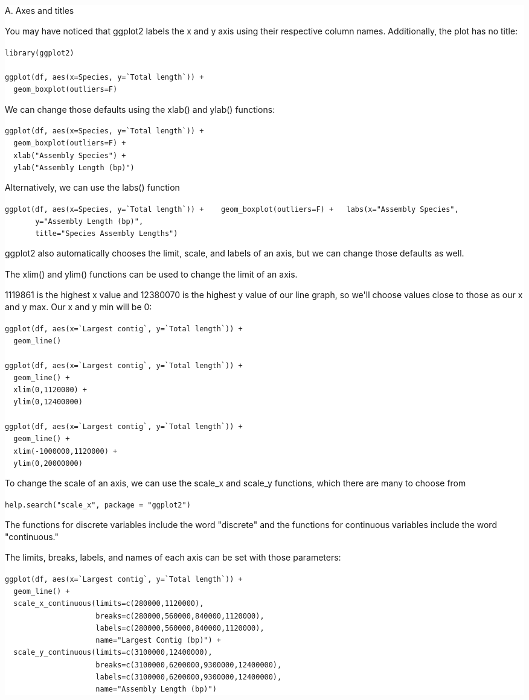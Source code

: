 A. Axes and titles

You may have noticed that ggplot2 labels the x and y axis using their
respective column names. Additionally, the plot has no title:

    library(ggplot2)

    ggplot(df, aes(x=Species, y=`Total length`)) +
      geom_boxplot(outliers=F)

We can change those defaults using the xlab() and ylab() functions:

    ggplot(df, aes(x=Species, y=`Total length`)) +
      geom_boxplot(outliers=F) +
      xlab("Assembly Species") +
      ylab("Assembly Length (bp)")

Alternatively, we can use the labs() function

    ggplot(df, aes(x=Species, y=`Total length`)) +    geom_boxplot(outliers=F) +   labs(x="Assembly Species",
           y="Assembly Length (bp)",
           title="Species Assembly Lengths")

ggplot2 also automatically chooses the limit, scale, and labels of an axis, but we can change those defaults as well.

The xlim() and ylim() functions can be used to change the limit of an axis.

1119861 is the highest x value and 12380070 is the highest y value of our line graph, so we'll choose values close to those as our x and y max. Our x and y min will be 0:

    ggplot(df, aes(x=`Largest contig`, y=`Total length`)) +
      geom_line()

    ggplot(df, aes(x=`Largest contig`, y=`Total length`)) +
      geom_line() +
      xlim(0,1120000) +
      ylim(0,12400000)

    ggplot(df, aes(x=`Largest contig`, y=`Total length`)) +
      geom_line() +
      xlim(-1000000,1120000) +
      ylim(0,20000000)

To change the scale of an axis, we can use the scale_x and scale_y functions, which there are many to choose from

    help.search("scale_x", package = "ggplot2")

The functions for discrete variables include the word "discrete" and the  functions for  continuous variables include the word "continuous."

The limits, breaks, labels, and names of each axis can be set with those parameters:

    ggplot(df, aes(x=`Largest contig`, y=`Total length`)) +
      geom_line() +
      scale_x_continuous(limits=c(280000,1120000),
                         breaks=c(280000,560000,840000,1120000),
                         labels=c(280000,560000,840000,1120000),
                         name="Largest Contig (bp)") +
      scale_y_continuous(limits=c(3100000,12400000),
                         breaks=c(3100000,6200000,9300000,12400000),
                         labels=c(3100000,6200000,9300000,12400000),
                         name="Assembly Length (bp)")
